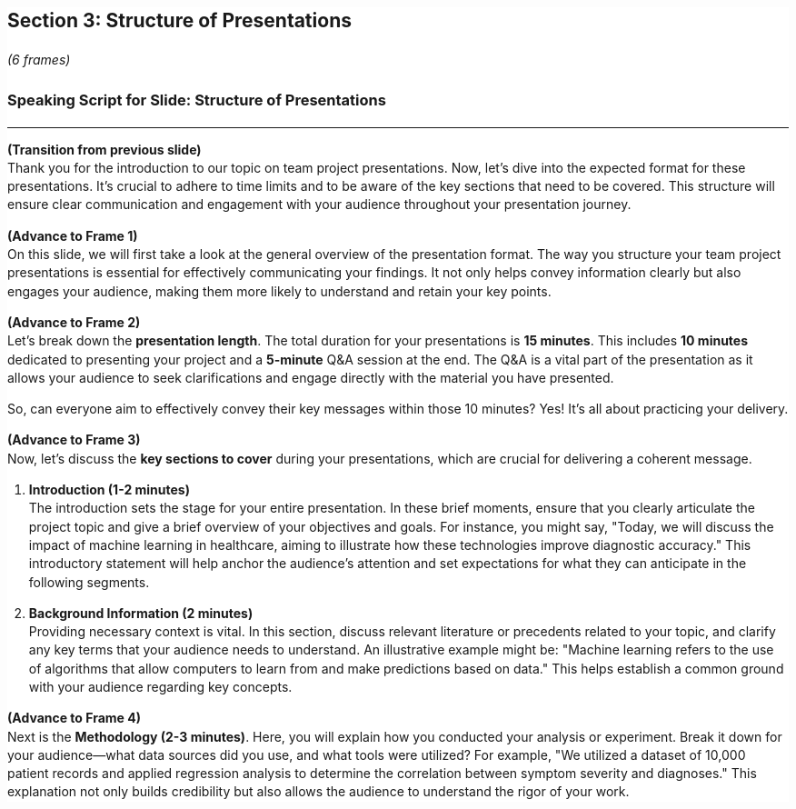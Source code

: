 
## Section 3: Structure of Presentations
*(6 frames)*

### Speaking Script for Slide: Structure of Presentations

---

**(Transition from previous slide)**  
Thank you for the introduction to our topic on team project presentations. Now, let’s dive into the expected format for these presentations. It’s crucial to adhere to time limits and to be aware of the key sections that need to be covered. This structure will ensure clear communication and engagement with your audience throughout your presentation journey.

**(Advance to Frame 1)**  
On this slide, we will first take a look at the general overview of the presentation format. The way you structure your team project presentations is essential for effectively communicating your findings. It not only helps convey information clearly but also engages your audience, making them more likely to understand and retain your key points. 

**(Advance to Frame 2)**  
Let’s break down the **presentation length**. The total duration for your presentations is **15 minutes**. This includes **10 minutes** dedicated to presenting your project and a **5-minute** Q&A session at the end. The Q&A is a vital part of the presentation as it allows your audience to seek clarifications and engage directly with the material you have presented. 

So, can everyone aim to effectively convey their key messages within those 10 minutes? Yes! It’s all about practicing your delivery. 

**(Advance to Frame 3)**  
Now, let’s discuss the **key sections to cover** during your presentations, which are crucial for delivering a coherent message. 

1. **Introduction (1-2 minutes)**  
   The introduction sets the stage for your entire presentation. In these brief moments, ensure that you clearly articulate the project topic and give a brief overview of your objectives and goals. For instance, you might say, "Today, we will discuss the impact of machine learning in healthcare, aiming to illustrate how these technologies improve diagnostic accuracy." This introductory statement will help anchor the audience’s attention and set expectations for what they can anticipate in the following segments.

2. **Background Information (2 minutes)**  
   Providing necessary context is vital. In this section, discuss relevant literature or precedents related to your topic, and clarify any key terms that your audience needs to understand. An illustrative example might be: "Machine learning refers to the use of algorithms that allow computers to learn from and make predictions based on data." This helps establish a common ground with your audience regarding key concepts.

**(Advance to Frame 4)**  
Next is the **Methodology (2-3 minutes)**. Here, you will explain how you conducted your analysis or experiment. Break it down for your audience—what data sources did you use, and what tools were utilized? For example, "We utilized a dataset of 10,000 patient records and applied regression analysis to determine the correlation between symptom severity and diagnoses." This explanation not only builds credibility but also allows the audience to understand the rigor of your work.
